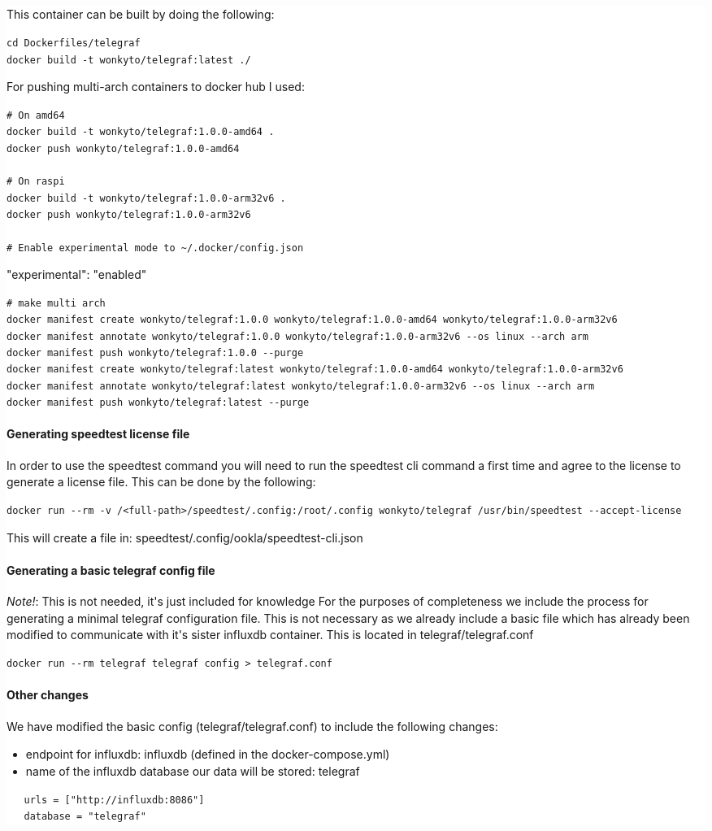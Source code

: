 This container can be built by doing the following:
```
cd Dockerfiles/telegraf
docker build -t wonkyto/telegraf:latest ./
```
For pushing multi-arch containers to docker hub I used:
```
# On amd64
docker build -t wonkyto/telegraf:1.0.0-amd64 .
docker push wonkyto/telegraf:1.0.0-amd64

# On raspi
docker build -t wonkyto/telegraf:1.0.0-arm32v6 .
docker push wonkyto/telegraf:1.0.0-arm32v6

# Enable experimental mode to ~/.docker/config.json
```
"experimental": "enabled"
```
# make multi arch
docker manifest create wonkyto/telegraf:1.0.0 wonkyto/telegraf:1.0.0-amd64 wonkyto/telegraf:1.0.0-arm32v6
docker manifest annotate wonkyto/telegraf:1.0.0 wonkyto/telegraf:1.0.0-arm32v6 --os linux --arch arm
docker manifest push wonkyto/telegraf:1.0.0 --purge
docker manifest create wonkyto/telegraf:latest wonkyto/telegraf:1.0.0-amd64 wonkyto/telegraf:1.0.0-arm32v6
docker manifest annotate wonkyto/telegraf:latest wonkyto/telegraf:1.0.0-arm32v6 --os linux --arch arm
docker manifest push wonkyto/telegraf:latest --purge
```

#### Generating speedtest license file
In order to use the speedtest command you will need to run the speedtest cli command a first time and agree to the license to generate a license file. This can be done by the following:

```
docker run --rm -v /<full-path>/speedtest/.config:/root/.config wonkyto/telegraf /usr/bin/speedtest --accept-license
```

This will create a file in: speedtest/.config/ookla/speedtest-cli.json

#### Generating a basic telegraf config file
*Note!*: This is not needed, it's just included for knowledge
For the purposes of completeness we include the process for generating a minimal telegraf configuration file. This is not necessary as we already include a basic file which has already been modified to communicate with it's sister influxdb container. This is located in telegraf/telegraf.conf

```
docker run --rm telegraf telegraf config > telegraf.conf
```

#### Other changes
We have modified the basic config (telegraf/telegraf.conf) to include the following changes:
- endpoint for influxdb: influxdb (defined in the docker-compose.yml)
- name of the influxdb database our data will be stored: telegraf
```
   urls = ["http://influxdb:8086"]
   database = "telegraf"
```
